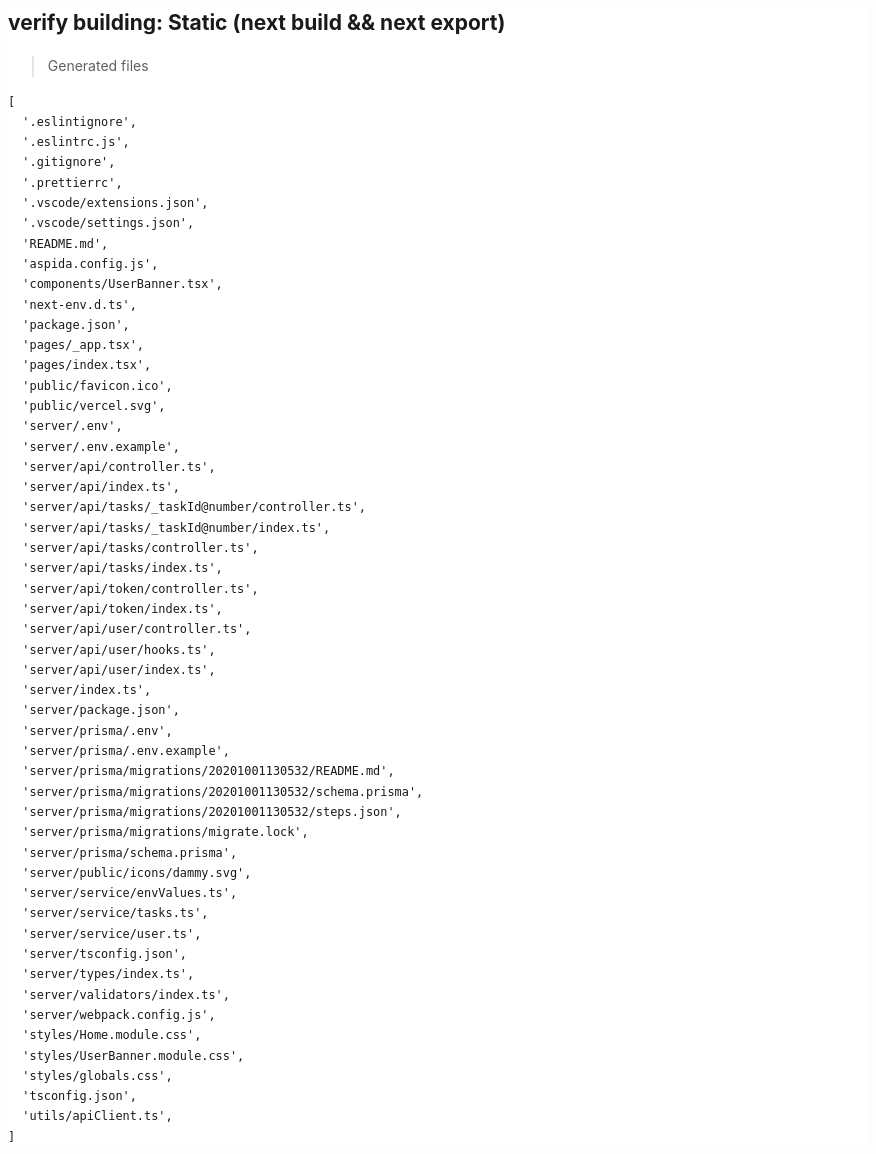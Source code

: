 ## verify building: Static (next build && next export)

> Generated files

    [
      '.eslintignore',
      '.eslintrc.js',
      '.gitignore',
      '.prettierrc',
      '.vscode/extensions.json',
      '.vscode/settings.json',
      'README.md',
      'aspida.config.js',
      'components/UserBanner.tsx',
      'next-env.d.ts',
      'package.json',
      'pages/_app.tsx',
      'pages/index.tsx',
      'public/favicon.ico',
      'public/vercel.svg',
      'server/.env',
      'server/.env.example',
      'server/api/controller.ts',
      'server/api/index.ts',
      'server/api/tasks/_taskId@number/controller.ts',
      'server/api/tasks/_taskId@number/index.ts',
      'server/api/tasks/controller.ts',
      'server/api/tasks/index.ts',
      'server/api/token/controller.ts',
      'server/api/token/index.ts',
      'server/api/user/controller.ts',
      'server/api/user/hooks.ts',
      'server/api/user/index.ts',
      'server/index.ts',
      'server/package.json',
      'server/prisma/.env',
      'server/prisma/.env.example',
      'server/prisma/migrations/20201001130532/README.md',
      'server/prisma/migrations/20201001130532/schema.prisma',
      'server/prisma/migrations/20201001130532/steps.json',
      'server/prisma/migrations/migrate.lock',
      'server/prisma/schema.prisma',
      'server/public/icons/dammy.svg',
      'server/service/envValues.ts',
      'server/service/tasks.ts',
      'server/service/user.ts',
      'server/tsconfig.json',
      'server/types/index.ts',
      'server/validators/index.ts',
      'server/webpack.config.js',
      'styles/Home.module.css',
      'styles/UserBanner.module.css',
      'styles/globals.css',
      'tsconfig.json',
      'utils/apiClient.ts',
    ]
